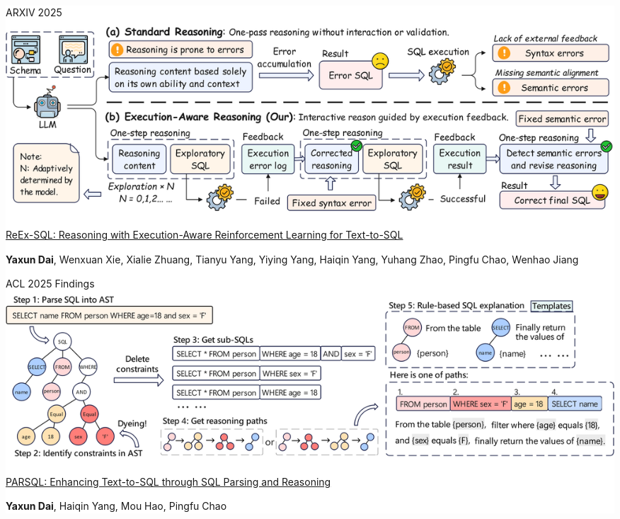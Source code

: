 <div class='paper-box'><div class='paper-box-image'><div><div class="badge">ARXIV 2025</div><img src='images/ReExSQL.jpg' alt="sym" width="100%"></div></div>
<div class='paper-box-text' markdown="1">

[ReEx-SQL: Reasoning with Execution-Aware Reinforcement Learning for Text-to-SQL](https://arxiv.org/abs/2505.12768)

**Yaxun Dai**, Wenxuan Xie, Xialie Zhuang, Tianyu Yang, Yiying Yang, Haiqin Yang, Yuhang Zhao, Pingfu Chao, Wenhao Jiang





</div>
</div>


<div class='paper-box'><div class='paper-box-image'><div><div class="badge">ACL 2025 Findings</div><img src='images/PARSQL.jpg' alt="sym" width="100%"></div></div>
<div class='paper-box-text' markdown="1">

[PARSQL: Enhancing Text-to-SQL through SQL Parsing and Reasoning](https://yaxundai.github.io/)

**Yaxun Dai**, Haiqin Yang, Mou Hao, Pingfu Chao





</div>
</div>

